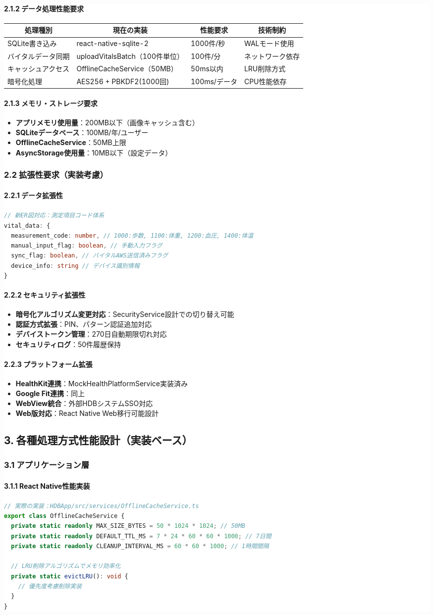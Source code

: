 #### 2.1.2 データ処理性能要求
| 処理種別 | 現在の実装 | 性能要求 | 技術制約 |
|----------|------------|----------|----------|
| SQLite書き込み | react-native-sqlite-2 | 1000件/秒 | WALモード使用 |
| バイタルデータ同期 | uploadVitalsBatch（100件単位） | 100件/分 | ネットワーク依存 |
| キャッシュアクセス | OfflineCacheService（50MB） | 50ms以内 | LRU削除方式 |
| 暗号化処理 | AES256 + PBKDF2(1000回) | 100ms/データ | CPU性能依存 |

#### 2.1.3 メモリ・ストレージ要求
- **アプリメモリ使用量**：200MB以下（画像キャッシュ含む）
- **SQLiteデータベース**：100MB/年/ユーザー
- **OfflineCacheService**：50MB上限
- **AsyncStorage使用量**：10MB以下（設定データ）

### 2.2 拡張性要求（実装考慮）

#### 2.2.1 データ拡張性
```typescript
// 新ER図対応：測定項目コード体系
vital_data: {
  measurement_code: number, // 1000:歩数, 1100:体重, 1200:血圧, 1400:体温
  manual_input_flag: boolean, // 手動入力フラグ
  sync_flag: boolean, // バイタルAWS送信済みフラグ
  device_info: string // デバイス識別情報
}
```

#### 2.2.2 セキュリティ拡張性
- **暗号化アルゴリズム変更対応**：SecurityService設計での切り替え可能
- **認証方式拡張**：PIN、パターン認証追加対応
- **デバイストークン管理**：270日自動期限切れ対応
- **セキュリティログ**：50件履歴保持

#### 2.2.3 プラットフォーム拡張
- **HealthKit連携**：MockHealthPlatformService実装済み
- **Google Fit連携**：同上
- **WebView統合**：外部HDBシステムSSO対応
- **Web版対応**：React Native Web移行可能設計

## 3. 各種処理方式性能設計（実装ベース）

### 3.1 アプリケーション層

#### 3.1.1 React Native性能実装
```typescript
// 実際の実装：HDBApp/src/services/OfflineCacheService.ts
export class OfflineCacheService {
  private static readonly MAX_SIZE_BYTES = 50 * 1024 * 1024; // 50MB
  private static readonly DEFAULT_TTL_MS = 7 * 24 * 60 * 60 * 1000; // 7日間
  private static readonly CLEANUP_INTERVAL_MS = 60 * 60 * 1000; // 1時間間隔
  
  // LRU削除アルゴリズムでメモリ効率化
  private static evictLRU(): void {
    // 優先度考慮削除実装
  }
}
```
